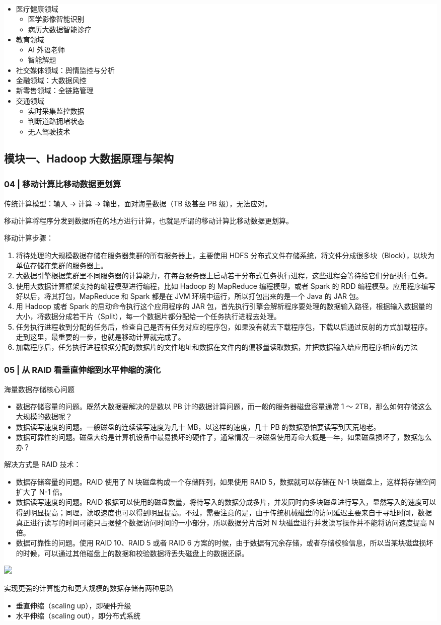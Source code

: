 - 医疗健康领域
  - 医学影像智能识别
  - 病历大数据智能诊疗
- 教育领域
  - AI 外语老师
  - 智能解题
- 社交媒体领域：舆情监控与分析
- 金融领域：大数据风控
- 新零售领域：全链路管理
- 交通领域
  - 实时采集监控数据
  - 判断道路拥堵状态
  - 无人驾驶技术

## 模块一、Hadoop 大数据原理与架构

### 04 | 移动计算比移动数据更划算

传统计算模型：输入 -> 计算 -> 输出，面对海量数据（TB 级甚至 PB 级），无法应对。

移动计算将程序分发到数据所在的地方进行计算，也就是所谓的移动计算比移动数据更划算。

移动计算步骤：

1. 将待处理的大规模数据存储在服务器集群的所有服务器上，主要使用 HDFS 分布式文件存储系统，将文件分成很多块（Block），以块为单位存储在集群的服务器上。
2. 大数据引擎根据集群里不同服务器的计算能力，在每台服务器上启动若干分布式任务执行进程，这些进程会等待给它们分配执行任务。
3. 使用大数据计算框架支持的编程模型进行编程，比如 Hadoop 的 MapReduce 编程模型，或者 Spark 的 RDD 编程模型。应用程序编写好以后，将其打包，MapReduce 和 Spark 都是在 JVM 环境中运行，所以打包出来的是一个 Java 的 JAR 包。
4. 用 Hadoop 或者 Spark 的启动命令执行这个应用程序的 JAR 包，首先执行引擎会解析程序要处理的数据输入路径，根据输入数据量的大小，将数据分成若干片（Split），每一个数据片都分配给一个任务执行进程去处理。
5. 任务执行进程收到分配的任务后，检查自己是否有任务对应的程序包，如果没有就去下载程序包，下载以后通过反射的方式加载程序。走到这里，最重要的一步，也就是移动计算就完成了。
6. 加载程序后，任务执行进程根据分配的数据片的文件地址和数据在文件内的偏移量读取数据，并把数据输入给应用程序相应的方法

### 05 | 从 RAID 看垂直伸缩到水平伸缩的演化

海量数据存储核心问题

- 数据存储容量的问题。既然大数据要解决的是数以 PB 计的数据计算问题，而一般的服务器磁盘容量通常 1 ～ 2TB，那么如何存储这么大规模的数据呢？
- 数据读写速度的问题。一般磁盘的连续读写速度为几十 MB，以这样的速度，几十 PB 的数据恐怕要读写到天荒地老。
- 数据可靠性的问题。磁盘大约是计算机设备中最易损坏的硬件了，通常情况一块磁盘使用寿命大概是一年，如果磁盘损坏了，数据怎么办？

解决方式是 RAID 技术：

- 数据存储容量的问题。RAID 使用了 N 块磁盘构成一个存储阵列，如果使用 RAID 5，数据就可以存储在 N-1 块磁盘上，这样将存储空间扩大了 N-1 倍。
- 数据读写速度的问题。RAID 根据可以使用的磁盘数量，将待写入的数据分成多片，并发同时向多块磁盘进行写入，显然写入的速度可以得到明显提高；同理，读取速度也可以得到明显提高。不过，需要注意的是，由于传统机械磁盘的访问延迟主要来自于寻址时间，数据真正进行读写的时间可能只占据整个数据访问时间的一小部分，所以数据分片后对 N 块磁盘进行并发读写操作并不能将访问速度提高 N 倍。
- 数据可靠性的问题。使用 RAID 10、RAID 5 或者 RAID 6 方案的时候，由于数据有冗余存储，或者存储校验信息，所以当某块磁盘损坏的时候，可以通过其他磁盘上的数据和校验数据将丢失磁盘上的数据还原。

![](https://raw.githubusercontent.com/dunwu/images/dev/snap/20230224131454.png)

实现更强的计算能力和更大规模的数据存储有两种思路

- 垂直伸缩（scaling up），即硬件升级
- 水平伸缩（scaling out），即分布式系统
